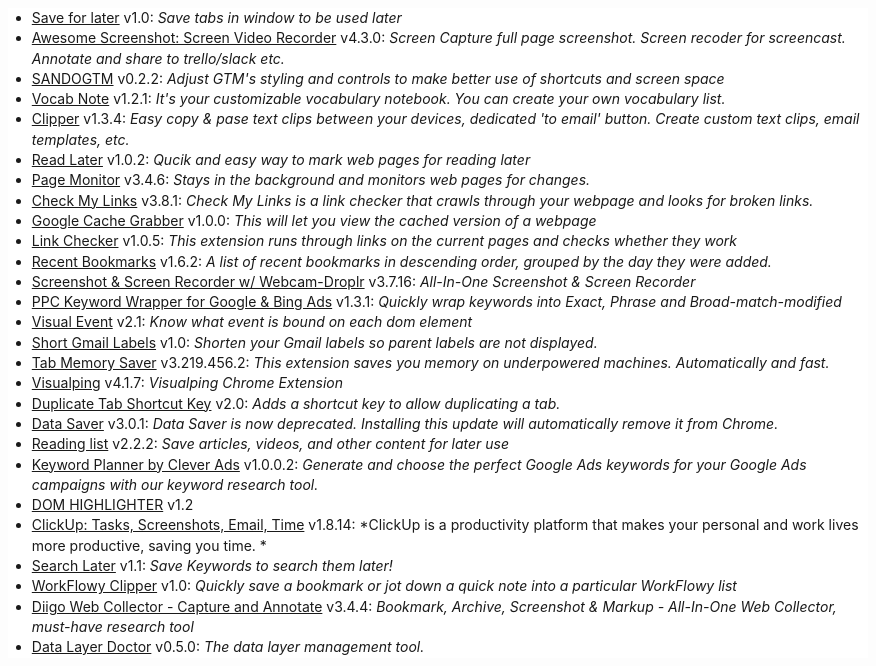  - [Save for later](https://chrome.google.com/webstore/detail/nkphlkgkhmdaecflflapohlkkchmcacc) v1.0: *Save tabs in window to be used later*
 - [Awesome Screenshot: Screen Video Recorder](https://chrome.google.com/webstore/detail/nlipoenfbbikpbjkfpfillcgkoblgpmj) v4.3.0: *Screen Capture full page screenshot. Screen recoder for screencast. Annotate and share to trello/slack etc.*
 - [SANDOGTM](https://chrome.google.com/webstore/detail/obelldghljjjdgmbognpnnbfgofbnidg) v0.2.2: *Adjust GTM's styling and controls to make better use of shortcuts and screen space*
 - [Vocab Note](https://chrome.google.com/webstore/detail/obnmagkhjbjbolndeminbibodlfjnabp) v1.2.1: *It's your customizable vocabulary notebook. You can create your own vocabulary list.*
 - [Clipper](https://chrome.google.com/webstore/detail/offehabbjkpgdgkfgcmhabkepmoaednl) v1.3.4: *Easy copy & pase text clips between your devices, dedicated 'to email' button. Create custom text clips, email templates, etc.*
 - [Read Later](https://chrome.google.com/webstore/detail/ofohpmdcbdgcchmhmmcfdmbegompidlm) v1.0.2: *Qucik and easy way to mark web pages for reading later*
 - [Page Monitor](https://chrome.google.com/webstore/detail/ogeebjpdeabhncjpfhgdibjajcajepgg) v3.4.6: *Stays in the background and monitors web pages for changes.*
 - [Check My Links](https://chrome.google.com/webstore/detail/ojkcdipcgfaekbeaelaapakgnjflfglf) v3.8.1: *Check My Links is a link checker that crawls through your webpage and looks for broken links.*
 - [Google Cache Grabber](https://chrome.google.com/webstore/detail/oknphglakdbennjfggemcljcdbfefpnk) v1.0.0: *This will let you view the cached version of a webpage*
 - [Link Checker](https://chrome.google.com/webstore/detail/olcpkmmoifipcklgnphbhdhbpfniijmb) v1.0.5: *This extension runs through links on the current pages and checks whether they work*
 - [Recent Bookmarks](https://chrome.google.com/webstore/detail/olndffocioplakeilhkgenfgdincjlpn) v1.6.2: *A list of recent bookmarks in descending order, grouped by the day they were added.*
 - [Screenshot & Screen Recorder w/ Webcam-Droplr](https://chrome.google.com/webstore/detail/oncaapliomaamlbopdmhmdompfemljhm) v3.7.16: *All-In-One Screenshot & Screen Recorder*
 - [PPC Keyword Wrapper for Google & Bing Ads](https://chrome.google.com/webstore/detail/paaonoglkfolneaaopehamdadalgehbb) v1.3.1: *Quickly wrap keywords into Exact, Phrase and Broad-match-modified*
 - [Visual Event](https://chrome.google.com/webstore/detail/pbmmieigblcbldgdokdjpioljjninaim) v2.1: *Know what event is bound on each dom element*
 - [Short Gmail Labels](https://chrome.google.com/webstore/detail/pbnemfflkolkhamplnhoaljkogfhajaf) v1.0: *Shorten your Gmail labels so parent labels are not displayed.*
 - [Tab Memory Saver](https://chrome.google.com/webstore/detail/pehgadfgejpbgkgkofomjkbgfbnhdfll) v3.219.456.2: *This extension saves you memory on underpowered machines. Automatically and fast.*
 - [Visualping](https://chrome.google.com/webstore/detail/pemhgklkefakciniebenbfclihhmmfcd) v4.1.7: *Visualping Chrome Extension*
 - [Duplicate Tab Shortcut Key](https://chrome.google.com/webstore/detail/pfippblampohahkkdoomekekmfbjkimg) v2.0: *Adds a shortcut key to allow duplicating a tab.*
 - [Data Saver](https://chrome.google.com/webstore/detail/pfmgfdlgomnbgkofeojodiodmgpgmkac) v3.0.1: *Data Saver is now deprecated. Installing this update will automatically remove it from Chrome.*
 - [Reading list](https://chrome.google.com/webstore/detail/pgkdcepboeicdjeklohlkhjnoaadbpbj) v2.2.2: *Save articles, videos, and other content for later use*
 - [Keyword Planner by Clever Ads](https://chrome.google.com/webstore/detail/pgmedmephcflcpnaphncihbnggfjbknm) v1.0.0.2: *Generate and choose the perfect Google Ads keywords for your Google Ads campaigns with our keyword research tool.*
 - [DOM HIGHLIGHTER](https://chrome.google.com/webstore/detail/pkljnnogdmlajgaoodihioopfdkpgjgg) v1.2
 - [ClickUp: Tasks, Screenshots, Email, Time](https://chrome.google.com/webstore/detail/pliibjocnfmkagafnbkfcimonlnlpghj) v1.8.14: *ClickUp is a productivity platform that makes your personal and work lives more productive, saving you time. *
 - [Search Later](https://chrome.google.com/webstore/detail/pmlokaikmdggccdncpbbfhnbdpblkoal) v1.1: *Save Keywords to search them later!*
 - [WorkFlowy Clipper](https://chrome.google.com/webstore/detail/pmolhkonbppmihdpjmgclnclfppjndom) v1.0: *Quickly save a bookmark or jot down a quick note into a particular WorkFlowy list*
 - [Diigo Web Collector - Capture and Annotate](https://chrome.google.com/webstore/detail/pnhplgjpclknigjpccbcnmicgcieojbh) v3.4.4: *Bookmark, Archive, Screenshot & Markup - All-In-One Web Collector, must-have research tool*
 - [Data Layer Doctor](https://chrome.google.com/webstore/detail/pogogcdfpladllndlicdmedkapcekmjm) v0.5.0: *The data layer management tool.*
